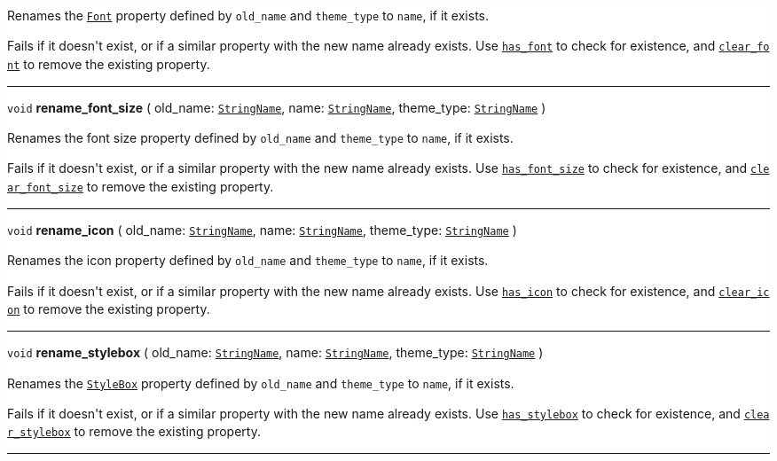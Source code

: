Renames the [`Font`](class_font.md) property defined by `old_name` and `theme_type` to `name`, if it exists.

Fails if it doesn't exist, or if a similar property with the new name already exists. Use [`has_font`](#class_theme_method_has_font) to check for existence, and [`clear_font`](#class_theme_method_clear_font) to remove the existing property.



---

<div id="_class_theme_method_rename_font_size"></div>

`void` **rename_font_size** ( old_name: [`StringName`](class_stringname.md), name: [`StringName`](class_stringname.md), theme_type: [`StringName`](class_stringname.md) )<div id="class_theme_method_rename_font_size"></div>

Renames the font size property defined by `old_name` and `theme_type` to `name`, if it exists.

Fails if it doesn't exist, or if a similar property with the new name already exists. Use [`has_font_size`](#class_theme_method_has_font_size) to check for existence, and [`clear_font_size`](#class_theme_method_clear_font_size) to remove the existing property.



---

<div id="_class_theme_method_rename_icon"></div>

`void` **rename_icon** ( old_name: [`StringName`](class_stringname.md), name: [`StringName`](class_stringname.md), theme_type: [`StringName`](class_stringname.md) )<div id="class_theme_method_rename_icon"></div>

Renames the icon property defined by `old_name` and `theme_type` to `name`, if it exists.

Fails if it doesn't exist, or if a similar property with the new name already exists. Use [`has_icon`](#class_theme_method_has_icon) to check for existence, and [`clear_icon`](#class_theme_method_clear_icon) to remove the existing property.



---

<div id="_class_theme_method_rename_stylebox"></div>

`void` **rename_stylebox** ( old_name: [`StringName`](class_stringname.md), name: [`StringName`](class_stringname.md), theme_type: [`StringName`](class_stringname.md) )<div id="class_theme_method_rename_stylebox"></div>

Renames the [`StyleBox`](class_stylebox.md) property defined by `old_name` and `theme_type` to `name`, if it exists.

Fails if it doesn't exist, or if a similar property with the new name already exists. Use [`has_stylebox`](#class_theme_method_has_stylebox) to check for existence, and [`clear_stylebox`](#class_theme_method_clear_stylebox) to remove the existing property.



---

<div id="_class_theme_method_rename_theme_item"></div>
